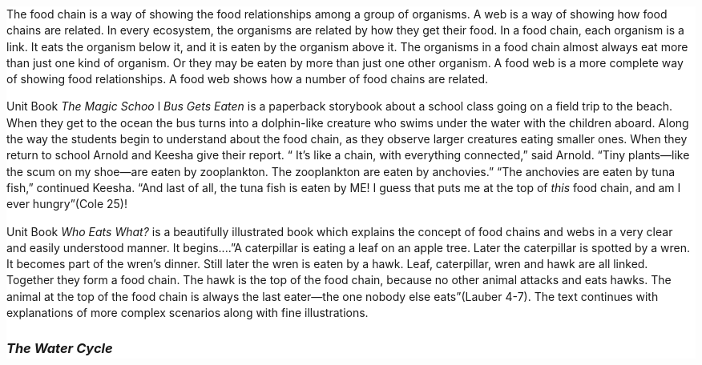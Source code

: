 </i>
</h3>
The food chain is a way of showing the food relationships among a group of organisms. A web is a way of showing how food chains are related. In every ecosystem, the organisms are related by how they get their food. In a food chain, each organism is a link. It eats the organism below it, and it is eaten by the organism above it. The organisms in a food chain almost always eat more than just one kind of organism. Or they may be eaten by more than just one other organism. A food web is a more complete way of showing food relationships. A food web shows how a number of food chains are related.
<p>
Unit Book
<i>
The
</i>
<i>
Magic
</i>
<i>
Schoo
</i>
l
<i>
Bus
</i>
<i>
Gets
</i>
<i>
Eaten
</i>
is a paperback storybook about a school class going on a field trip to the beach. When they get to the ocean the bus turns into a dolphin-like creature who swims under the water with the children aboard. Along the way the students begin to understand about the food chain, as they observe larger creatures eating smaller ones. When they return to school Arnold and Keesha give their report. “ It’s like a chain, with everything connected,” said Arnold. “Tiny plants—like the scum on my shoe—are eaten by zooplankton. The zooplankton are eaten by anchovies.” “The anchovies are eaten by tuna fish,” continued Keesha. “And last of all, the tuna fish is eaten by ME! I guess that puts me at the top of
<i>
this
</i>
food chain, and am I ever hungry”(Cole 25)!
</p>
<p>
Unit Book
<i>
Who
</i>
<i>
Eats
</i>
<i>
What?
</i>
is a beautifully illustrated book which explains the concept of food chains and webs in a very clear and easily understood manner. It begins....”A caterpillar is eating a leaf on an apple tree. Later the caterpillar is spotted by a wren. It becomes part of the wren’s dinner. Still later the wren is eaten by a hawk. Leaf, caterpillar, wren and hawk are all linked. Together they form a food chain. The hawk is the top of the food chain, because no other animal attacks and eats hawks. The animal at the top of the food chain is always the last eater—the one nobody else eats”(Lauber 4-7). The text continues with explanations of more complex scenarios along with fine illustrations.
</p>
<h3>
<i>
The Water Cycle
</i>